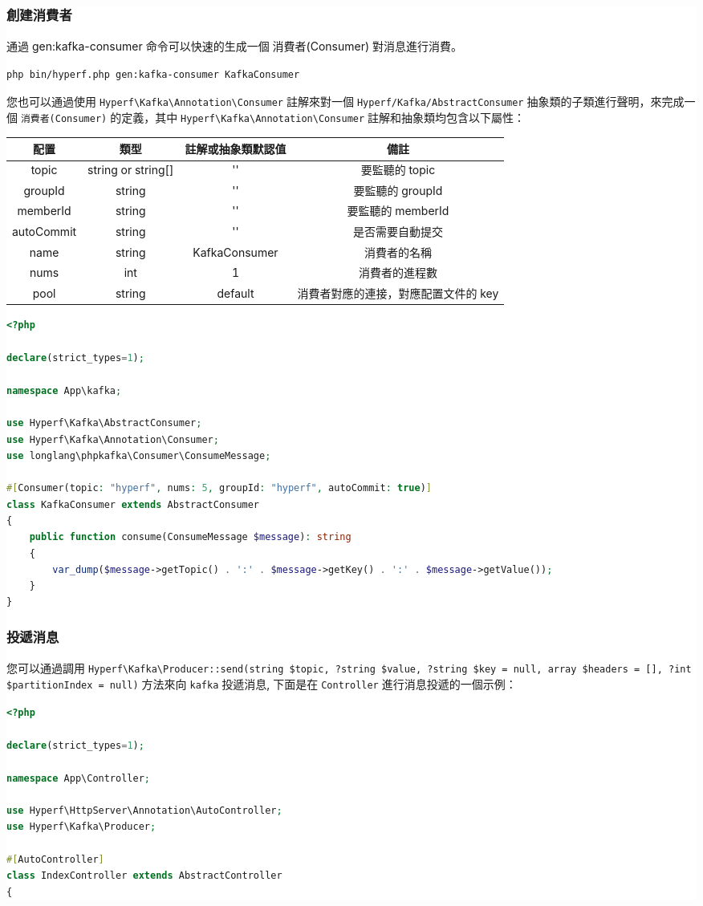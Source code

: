 ### 創建消費者

通過 gen:kafka-consumer 命令可以快速的生成一個 消費者(Consumer) 對消息進行消費。

```bash
php bin/hyperf.php gen:kafka-consumer KafkaConsumer
```

您也可以通過使用 `Hyperf\Kafka\Annotation\Consumer` 註解來對一個 `Hyperf/Kafka/AbstractConsumer` 抽象類的子類進行聲明，來完成一個 `消費者(Consumer)` 的定義，其中 `Hyperf\Kafka\Annotation\Consumer` 註解和抽象類均包含以下屬性：

|    配置    |        類型        | 註解或抽象類默認值 |                 備註                 |
| :--------: | :----------------: | :----------------: | :----------------------------------: |
|   topic    | string or string[] |         ''         |            要監聽的 topic            |
|  groupId   |       string       |         ''         |           要監聽的 groupId           |
|  memberId  |       string       |         ''         |          要監聽的 memberId           |
| autoCommit |       string       |         ''         |           是否需要自動提交           |
|    name    |       string       |   KafkaConsumer    |             消費者的名稱             |
|    nums    |        int         |         1          |            消費者的進程數            |
|    pool    |       string       |      default       | 消費者對應的連接，對應配置文件的 key |


```php
<?php

declare(strict_types=1);

namespace App\kafka;

use Hyperf\Kafka\AbstractConsumer;
use Hyperf\Kafka\Annotation\Consumer;
use longlang\phpkafka\Consumer\ConsumeMessage;

#[Consumer(topic: "hyperf", nums: 5, groupId: "hyperf", autoCommit: true)]
class KafkaConsumer extends AbstractConsumer
{
    public function consume(ConsumeMessage $message): string
    {
        var_dump($message->getTopic() . ':' . $message->getKey() . ':' . $message->getValue());
    }
}

```

### 投遞消息

您可以通過調用 `Hyperf\Kafka\Producer::send(string $topic, ?string $value, ?string $key = null, array $headers = [], ?int $partitionIndex = null)` 方法來向 `kafka` 投遞消息, 下面是在 `Controller` 進行消息投遞的一個示例：

```php
<?php

declare(strict_types=1);

namespace App\Controller;

use Hyperf\HttpServer\Annotation\AutoController;
use Hyperf\Kafka\Producer;

#[AutoController]
class IndexController extends AbstractController
{
```